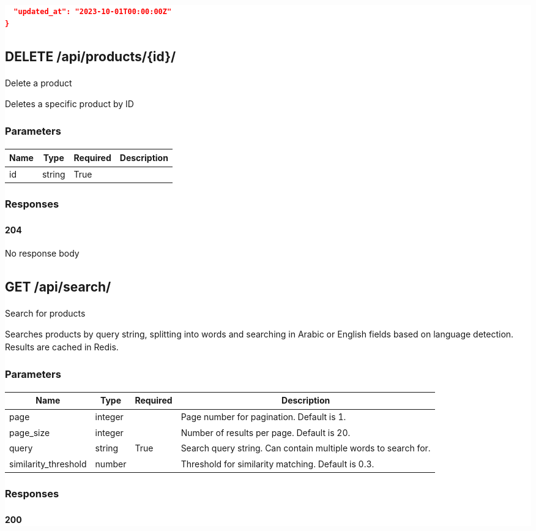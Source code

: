 ```json
  "updated_at": "2023-10-01T00:00:00Z"
}
```



## DELETE /api/products/{id}/

Delete a product

Deletes a specific product by ID


### Parameters

| Name | Type | Required | Description |
|------|------|----------|-------------|
| id | string | True |  |


### Responses

#### 204


No response body




## GET /api/search/

Search for products

Searches products by query string, splitting into words and searching in Arabic or English fields based on language detection. Results are cached in Redis.


### Parameters

| Name | Type | Required | Description |
|------|------|----------|-------------|
| page | integer |  | Page number for pagination. Default is 1. |
| page_size | integer |  | Number of results per page. Default is 20. |
| query | string | True | Search query string. Can contain multiple words to search for. |
| similarity_threshold | number |  | Threshold for similarity matching. Default is 0.3. |


### Responses

#### 200


